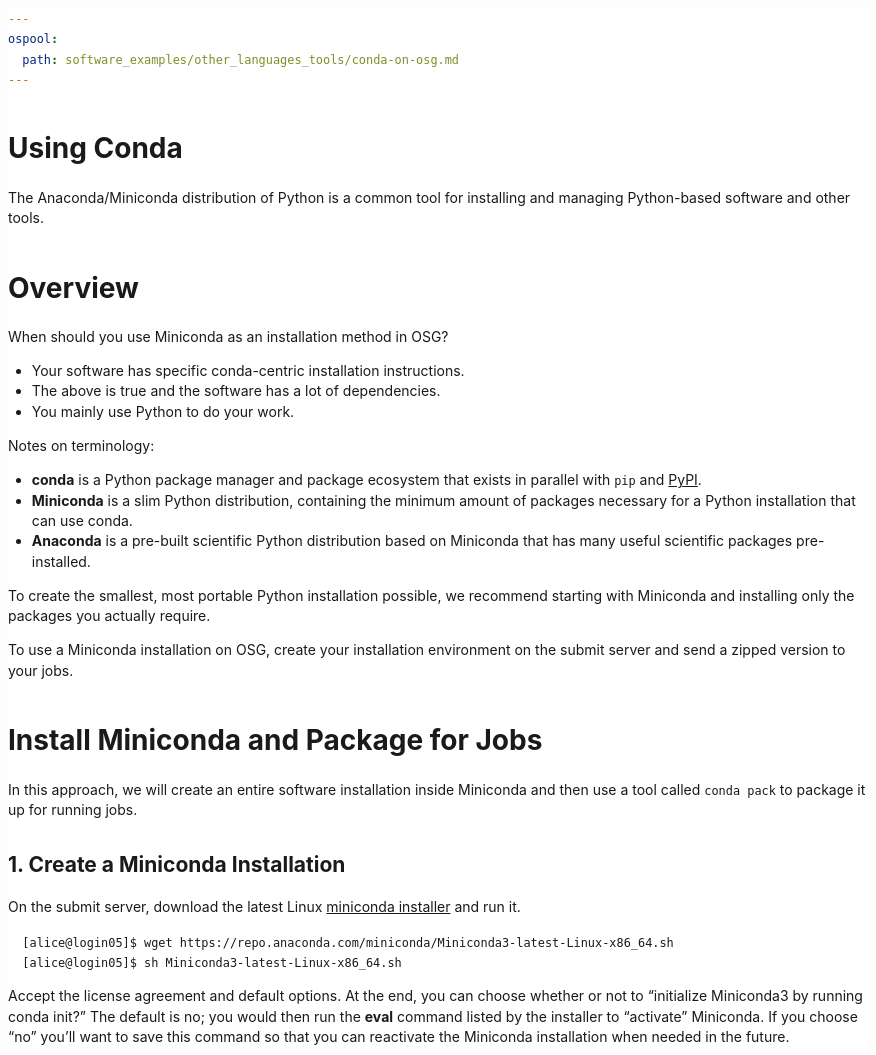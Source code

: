 ```yaml
---
ospool:
  path: software_examples/other_languages_tools/conda-on-osg.md
---
```


Using Conda
====================================



The Anaconda/Miniconda distribution of Python is a common tool for installing and managing Python-based software and other tools. 

# Overview
When should you use Miniconda as an installation method in OSG?
* Your software has specific conda-centric installation instructions.
* The above is true and the software has a lot of dependencies.
* You mainly use Python to do your work.

Notes on terminology:

* **conda** is a Python package manager and package ecosystem that exists in parallel with `pip` and [PyPI](https://pypi.org/).
* **Miniconda** is a slim Python distribution, containing the minimum amount of packages necessary for a Python installation that can use conda.
* **Anaconda** is a pre-built scientific Python distribution based on Miniconda that has many useful scientific packages pre-installed.

To create the smallest, most portable Python installation possible, we recommend starting with Miniconda and installing only the packages you actually require.

To use a Miniconda installation on OSG, create your installation environment on the submit server and send a zipped version to your jobs.

# Install Miniconda and Package for Jobs
In this approach, we will create an entire software installation inside Miniconda and then use a tool called `conda pack` to package it up for running jobs.

## 1. Create a Miniconda Installation

On the submit server, download the latest Linux [miniconda installer](https://docs.conda.io/en/latest/miniconda.html) and run it.

      [alice@login05]$ wget https://repo.anaconda.com/miniconda/Miniconda3-latest-Linux-x86_64.sh
      [alice@login05]$ sh Miniconda3-latest-Linux-x86_64.sh
      
Accept the license agreement and default options. At the end, you can choose whether or not to “initialize Miniconda3 by running conda init?” The default is no; you would then run the **eval** command listed by the installer to “activate” Miniconda. If you choose “no” you’ll want to save this command so that you can reactivate the Miniconda installation when needed in the future.
